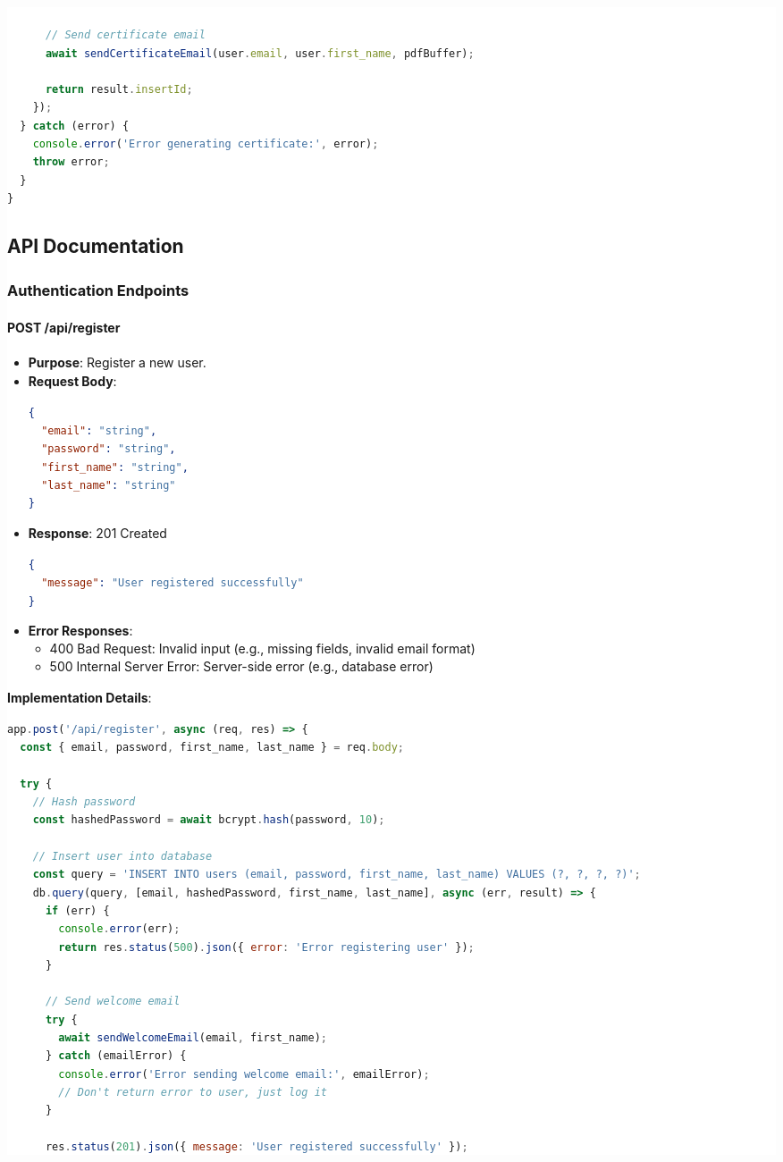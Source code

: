 ```javascript
      
      // Send certificate email
      await sendCertificateEmail(user.email, user.first_name, pdfBuffer);
      
      return result.insertId;
    });
  } catch (error) {
    console.error('Error generating certificate:', error);
    throw error;
  }
}
```

## API Documentation

### Authentication Endpoints

#### POST /api/register
- **Purpose**: Register a new user.
- **Request Body**:
  ```json
  {
    "email": "string",
    "password": "string",
    "first_name": "string",
    "last_name": "string"
  }
  ```
- **Response**: 201 Created
  ```json
  {
    "message": "User registered successfully"
  }
  ```
- **Error Responses**:
  - 400 Bad Request: Invalid input (e.g., missing fields, invalid email format)
  - 500 Internal Server Error: Server-side error (e.g., database error)

**Implementation Details**:
```javascript
app.post('/api/register', async (req, res) => {
  const { email, password, first_name, last_name } = req.body;
  
  try {
    // Hash password
    const hashedPassword = await bcrypt.hash(password, 10);
    
    // Insert user into database
    const query = 'INSERT INTO users (email, password, first_name, last_name) VALUES (?, ?, ?, ?)';
    db.query(query, [email, hashedPassword, first_name, last_name], async (err, result) => {
      if (err) {
        console.error(err);
        return res.status(500).json({ error: 'Error registering user' });
      }

      // Send welcome email
      try {
        await sendWelcomeEmail(email, first_name);
      } catch (emailError) {
        console.error('Error sending welcome email:', emailError);
        // Don't return error to user, just log it
      }

      res.status(201).json({ message: 'User registered successfully' });
```